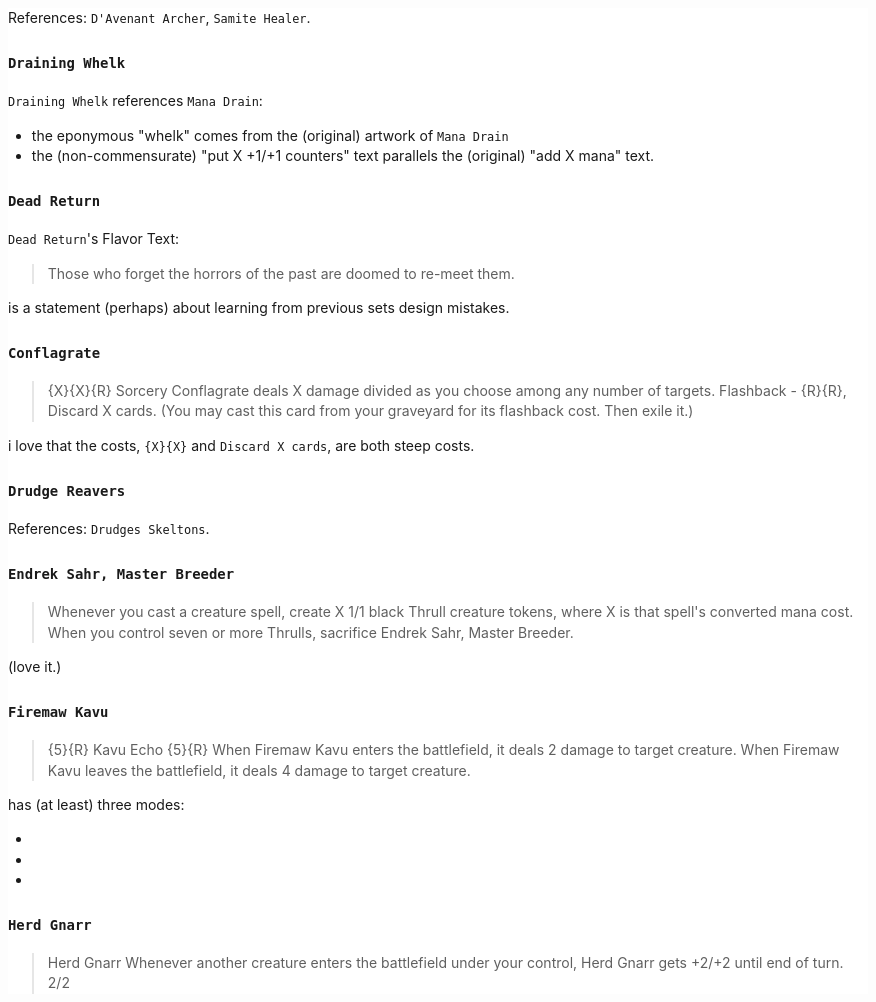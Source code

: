 References: `D'Avenant Archer`, `Samite Healer`.

### `Draining Whelk`

`Draining Whelk` references `Mana Drain`:

* the eponymous "whelk" comes from the (original) artwork of `Mana Drain`
* the (non-commensurate) "put X +1/+1 counters" text parallels the (original) "add X mana" text.

### `Dead Return`

`Dead Return`'s Flavor Text:

> Those who forget the horrors of the past are doomed to re-meet them.

is a statement (perhaps) about learning from previous sets design mistakes.

### `Conflagrate`

> {X}{X}{R} Sorcery
> Conflagrate deals X damage divided as you choose among any number of targets.
> Flashback - {R}{R}, Discard X cards. (You may cast this card from your graveyard for its flashback cost. Then exile it.)

i love that the costs, `{X}{X}` and `Discard X cards`, are both steep costs.

### `Drudge Reavers`

References: `Drudges Skeltons`.

### `Endrek Sahr, Master Breeder`

> Whenever you cast a creature spell, create X 1/1 black Thrull creature tokens, where X is that spell's converted mana cost. 
> When you control seven or more Thrulls, sacrifice Endrek Sahr, Master Breeder.

(love it.) 

### `Firemaw Kavu`

> {5}{R} Kavu
> Echo {5}{R}
> When Firemaw Kavu enters the battlefield, it deals 2 damage to target creature.
> When Firemaw Kavu leaves the battlefield, it deals 4 damage to target creature.

has (at least) three modes:

* 
* 
* 

### `Herd Gnarr`

> Herd Gnarr
> Whenever another creature enters the battlefield under your control, Herd Gnarr gets +2/+2 until end of turn.
> 2/2

